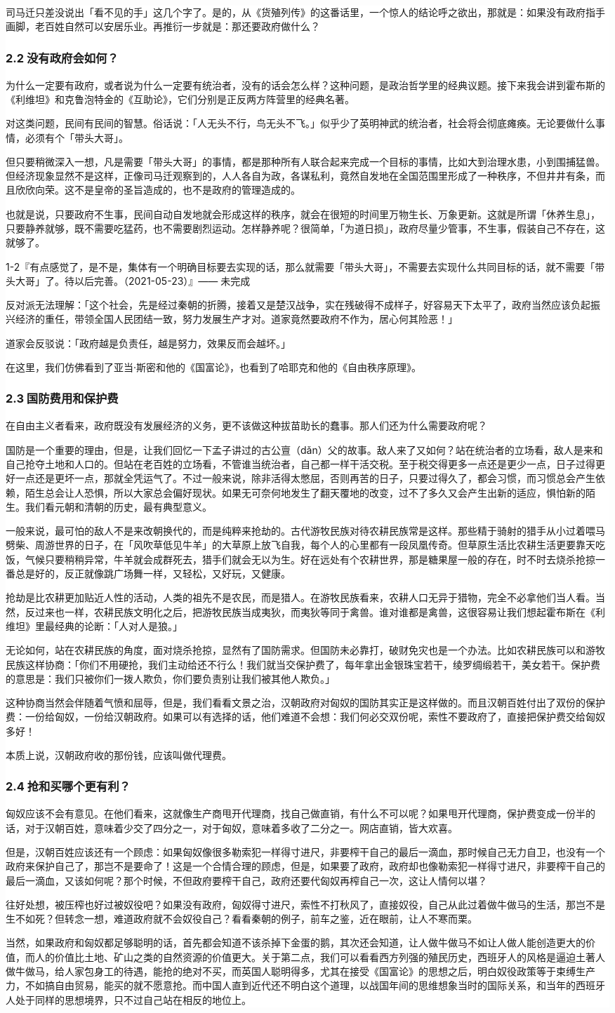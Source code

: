 司马迁只差没说出「看不见的手」这几个字了。是的，从《货殖列传》的这番话里，一个惊人的结论呼之欲出，那就是：如果没有政府指手画脚，老百姓自然可以安居乐业。再推衍一步就是：那还要政府做什么？

### 2.2 没有政府会如何？

为什么一定要有政府，或者说为什么一定要有统治者，没有的话会怎么样？这种问题，是政治哲学里的经典议题。接下来我会讲到霍布斯的《利维坦》和克鲁泡特金的《互助论》，它们分别是正反两方阵营里的经典名著。

对这类问题，民间有民间的智慧。俗话说：「人无头不行，鸟无头不飞。」似乎少了英明神武的统治者，社会将会彻底瘫痪。无论要做什么事情，必须有个「带头大哥」。

但只要稍微深入一想，凡是需要「带头大哥」的事情，都是那种所有人联合起来完成一个目标的事情，比如大到治理水患，小到围捕猛兽。但经济现象显然不是这样，正像司马迁观察到的，人人各自为政，各谋私利，竟然自发地在全国范围里形成了一种秩序，不但井井有条，而且欣欣向荣。这不是皇帝的圣旨造成的，也不是政府的管理造成的。

也就是说，只要政府不生事，民间自动自发地就会形成这样的秩序，就会在很短的时间里万物生长、万象更新。这就是所谓「休养生息」，只要静养就够，既不需要吃猛药，也不需要剧烈运动。怎样静养呢？很简单，「为道日损」，政府尽量少管事，不生事，假装自己不存在，这就够了。

1-2『有点感觉了，是不是，集体有一个明确目标要去实现的话，那么就需要「带头大哥」，不需要去实现什么共同目标的话，就不需要「带头大哥」了。待以后完善。（2021-05-23）』—— 未完成

反对派无法理解：「这个社会，先是经过秦朝的折腾，接着又是楚汉战争，实在残破得不成样子，好容易天下太平了，政府当然应该负起振兴经济的重任，带领全国人民团结一致，努力发展生产才对。道家竟然要政府不作为，居心何其险恶！」

道家会反驳说：「政府越是负责任，越是努力，效果反而会越坏。」

在这里，我们仿佛看到了亚当·斯密和他的《国富论》，也看到了哈耶克和他的《自由秩序原理》。

### 2.3 国防费用和保护费

在自由主义者看来，政府既没有发展经济的义务，更不该做这种拔苗助长的蠢事。那人们还为什么需要政府呢？

国防是一个重要的理由，但是，让我们回忆一下孟子讲过的古公亶（dǎn）父的故事。敌人来了又如何？站在统治者的立场看，敌人是来和自己抢夺土地和人口的。但站在老百姓的立场看，不管谁当统治者，自己都一样干活交税。至于税交得更多一点还是更少一点，日子过得更好一点还是更坏一点，那就全凭运气了。不过一般来说，除非活得太憋屈，否则再苦的日子，只要过得久了，都会习惯，而习惯总会产生依赖，陌生总会让人恐惧，所以大家总会偏好现状。如果无可奈何地发生了翻天覆地的改变，过不了多久又会产生出新的适应，惧怕新的陌生。我们看元朝和清朝的历史，最有典型意义。

一般来说，最可怕的敌人不是来改朝换代的，而是纯粹来抢劫的。古代游牧民族对待农耕民族常是这样。那些精于骑射的猎手从小过着喂马劈柴、周游世界的日子，在「风吹草低见牛羊」的大草原上放飞自我，每个人的心里都有一段凤凰传奇。但草原生活比农耕生活更要靠天吃饭，气候只要稍稍异常，牛羊就会成群死去，猎手们就会无以为生。好在远处有个农耕世界，那是糖果屋一般的存在，时不时去烧杀抢掠一番总是好的，反正就像跳广场舞一样，又轻松，又好玩，又健康。

抢劫是比农耕更加贴近人性的活动，人类的祖先不是农民，而是猎人。在游牧民族看来，农耕人口无异于猎物，完全不必拿他们当人看。当然，反过来也一样，农耕民族文明化之后，把游牧民族当成夷狄，而夷狄等同于禽兽。谁对谁都是禽兽，这很容易让我们想起霍布斯在《利维坦》里最经典的论断：「人对人是狼。」

无论如何，站在农耕民族的角度，面对烧杀抢掠，显然有了国防需求。但国防未必靠打，破财免灾也是一个办法。比如农耕民族可以和游牧民族这样协商：「你们不用硬抢，我们主动给还不行么！我们就当交保护费了，每年拿出金银珠宝若干，绫罗绸缎若干，美女若干。保护费的意思是：我们只被你们一拨人欺负，你们要负责别让我们被其他人欺负。」

这种协商当然会伴随着气愤和屈辱，但是，我们看看文景之治，汉朝政府对匈奴的国防其实正是这样做的。而且汉朝百姓付出了双份的保护费：一份给匈奴，一份给汉朝政府。如果可以有选择的话，他们难道不会想：我们何必交双份呢，索性不要政府了，直接把保护费交给匈奴多好！

本质上说，汉朝政府收的那份钱，应该叫做代理费。

### 2.4 抢和买哪个更有利？

匈奴应该不会有意见。在他们看来，这就像生产商甩开代理商，找自己做直销，有什么不可以呢？如果甩开代理商，保护费变成一份半的话，对于汉朝百姓，意味着少交了四分之一，对于匈奴，意味着多收了二分之一。网店直销，皆大欢喜。

但是，汉朝百姓应该还有一个顾虑：如果匈奴像很多勒索犯一样得寸进尺，非要榨干自己的最后一滴血，那时候自己无力自卫，也没有一个政府来保护自己了，那岂不是要命了！这是一个合情合理的顾虑，但是，如果要了政府，政府却也像勒索犯一样得寸进尺，非要榨干自己的最后一滴血，又该如何呢？那个时候，不但政府要榨干自己，政府还要代匈奴再榨自己一次，这让人情何以堪？

往好处想，被压榨也好过被奴役吧？如果没有政府，匈奴得寸进尺，索性不打秋风了，直接奴役，自己从此过着做牛做马的生活，那岂不是生不如死？但转念一想，难道政府就不会奴役自己？看看秦朝的例子，前车之鉴，近在眼前，让人不寒而栗。

当然，如果政府和匈奴都足够聪明的话，首先都会知道不该杀掉下金蛋的鹅，其次还会知道，让人做牛做马不如让人做人能创造更大的价值，而人的价值比土地、矿山之类的自然资源的价值更大。关于第二点，我们可以看看西方列强的殖民历史，西班牙人的风格是逼迫土著人做牛做马，给人家包身工的待遇，能抢的绝对不买，而英国人聪明得多，尤其在接受《国富论》的思想之后，明白奴役政策等于束缚生产力，不如搞自由贸易，能买的就不愿意抢。而中国人直到近代还不明白这个道理，以战国年间的思维想象当时的国际关系，和当年的西班牙人处于同样的思想境界，只不过自己站在相反的地位上。

